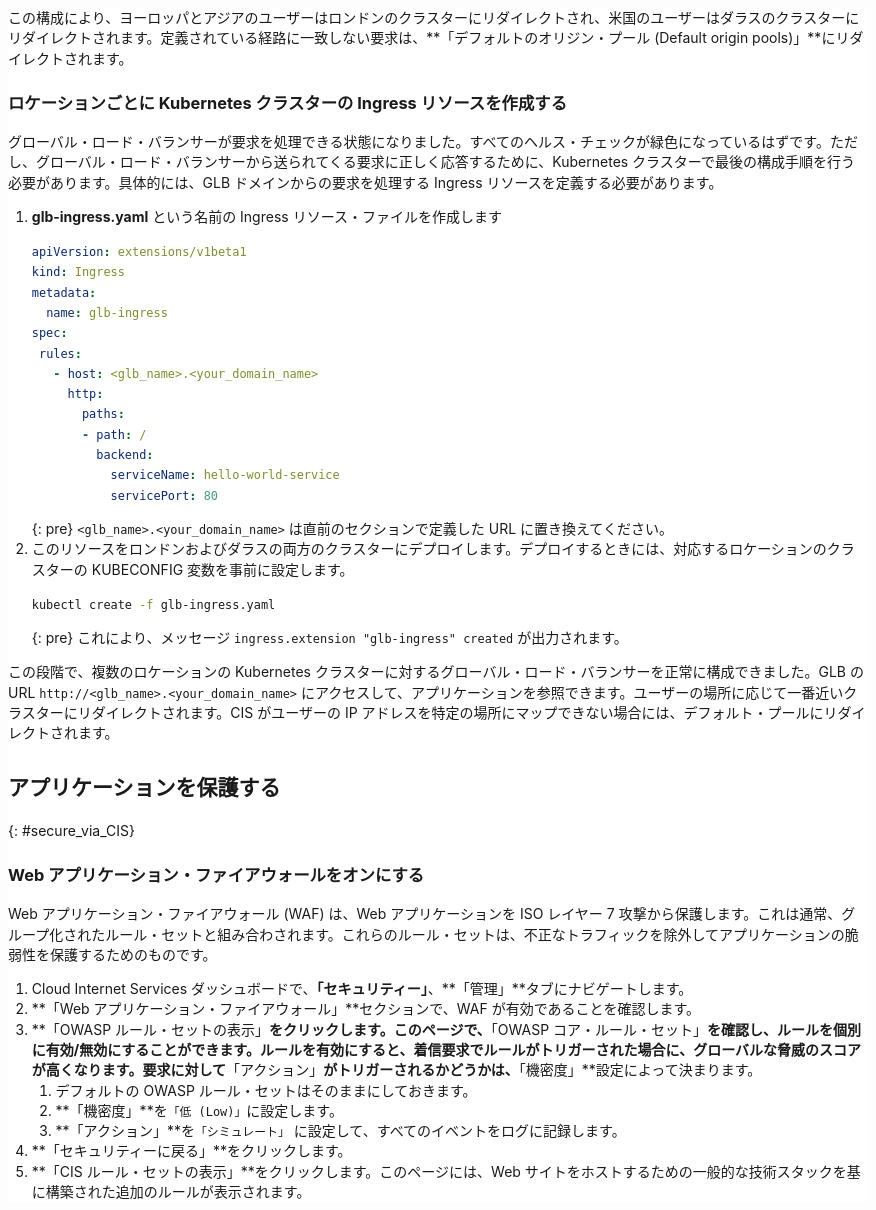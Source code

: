 この構成により、ヨーロッパとアジアのユーザーはロンドンのクラスターにリダイレクトされ、米国のユーザーはダラスのクラスターにリダイレクトされます。定義されている経路に一致しない要求は、**「デフォルトのオリジン・プール (Default origin pools)」**にリダイレクトされます。

### ロケーションごとに Kubernetes クラスターの Ingress リソースを作成する

グローバル・ロード・バランサーが要求を処理できる状態になりました。すべてのヘルス・チェックが緑色になっているはずです。ただし、グローバル・ロード・バランサーから送られてくる要求に正しく応答するために、Kubernetes クラスターで最後の構成手順を行う必要があります。具体的には、GLB ドメインからの要求を処理する Ingress リソースを定義する必要があります。

1. **glb-ingress.yaml** という名前の Ingress リソース・ファイルを作成します
   ```yaml
   apiVersion: extensions/v1beta1
   kind: Ingress
   metadata:
     name: glb-ingress
   spec:
    rules:
      - host: <glb_name>.<your_domain_name>
        http:
          paths:
          - path: /
            backend:
              serviceName: hello-world-service
              servicePort: 80
   ```
    {: pre}
    `<glb_name>.<your_domain_name>` は直前のセクションで定義した URL に置き換えてください。
1. このリソースをロンドンおよびダラスの両方のクラスターにデプロイします。デプロイするときには、対応するロケーションのクラスターの KUBECONFIG 変数を事前に設定します。
   ```bash
   kubectl create -f glb-ingress.yaml
   ```
   {: pre}
   これにより、メッセージ `ingress.extension "glb-ingress" created` が出力されます。

この段階で、複数のロケーションの Kubernetes クラスターに対するグローバル・ロード・バランサーを正常に構成できました。GLB の URL `http://<glb_name>.<your_domain_name>` にアクセスして、アプリケーションを参照できます。ユーザーの場所に応じて一番近いクラスターにリダイレクトされます。CIS がユーザーの IP アドレスを特定の場所にマップできない場合には、デフォルト・プールにリダイレクトされます。

## アプリケーションを保護する
{: #secure_via_CIS}

### Web アプリケーション・ファイアウォールをオンにする

Web アプリケーション・ファイアウォール (WAF) は、Web アプリケーションを ISO レイヤー 7 攻撃から保護します。これは通常、グループ化されたルール・セットと組み合わされます。これらのルール・セットは、不正なトラフィックを除外してアプリケーションの脆弱性を保護するためのものです。

1. Cloud Internet Services ダッシュボードで、**「セキュリティー」**、**「管理」**タブにナビゲートします。
1. **「Web アプリケーション・ファイアウォール」**セクションで、WAF が有効であることを確認します。
1. **「OWASP ルール・セットの表示」**をクリックします。このページで、**「OWASP コア・ルール・セット」**を確認し、ルールを個別に有効/無効にすることができます。ルールを有効にすると、着信要求でルールがトリガーされた場合に、グローバルな脅威のスコアが高くなります。要求に対して**「アクション」**がトリガーされるかどうかは、**「機密度」**設定によって決まります。
   1. デフォルトの OWASP ルール・セットはそのままにしておきます。
   1. **「機密度」**を`「低 (Low)」`に設定します。
   1. **「アクション」**を`「シミュレート」` に設定して、すべてのイベントをログに記録します。
1. **「セキュリティーに戻る」**をクリックします。
1. **「CIS ルール・セットの表示」**をクリックします。このページには、Web サイトをホストするための一般的な技術スタックを基に構築された追加のルールが表示されます。
